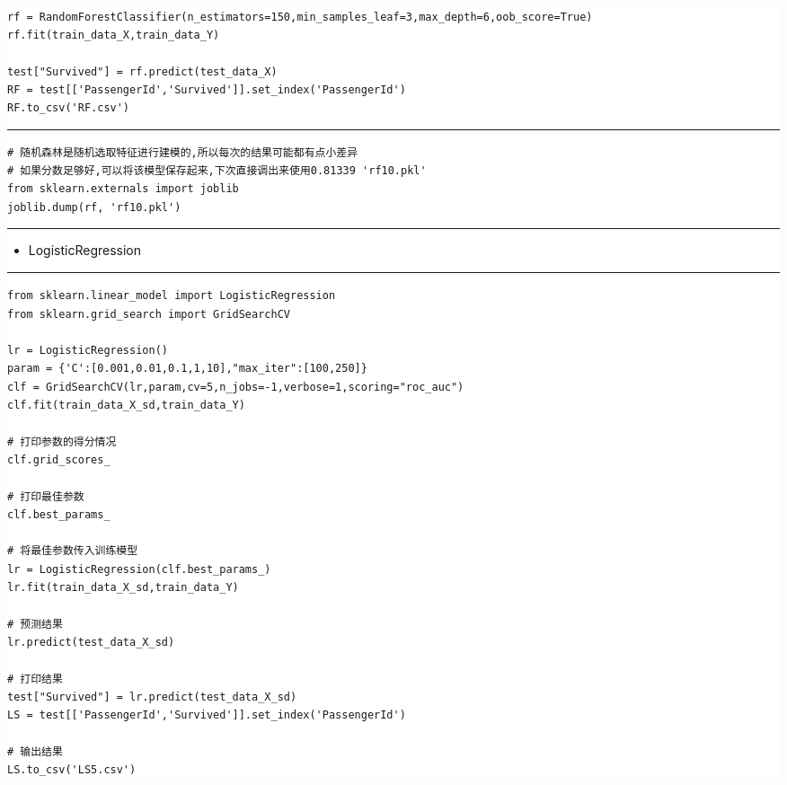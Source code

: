 	rf = RandomForestClassifier(n_estimators=150,min_samples_leaf=3,max_depth=6,oob_score=True)
	rf.fit(train_data_X,train_data_Y)
	
	test["Survived"] = rf.predict(test_data_X)
	RF = test[['PassengerId','Survived']].set_index('PassengerId')
	RF.to_csv('RF.csv')

----------

	# 随机森林是随机选取特征进行建模的,所以每次的结果可能都有点小差异
	# 如果分数足够好,可以将该模型保存起来,下次直接调出来使用0.81339 'rf10.pkl'
	from sklearn.externals import joblib
	joblib.dump(rf, 'rf10.pkl')

----------


- LogisticRegression

----------
	from sklearn.linear_model import LogisticRegression
	from sklearn.grid_search import GridSearchCV
	
	lr = LogisticRegression()
	param = {'C':[0.001,0.01,0.1,1,10],"max_iter":[100,250]}
	clf = GridSearchCV(lr,param,cv=5,n_jobs=-1,verbose=1,scoring="roc_auc")
	clf.fit(train_data_X_sd,train_data_Y)

	# 打印参数的得分情况
	clf.grid_scores_
	
	# 打印最佳参数
	clf.best_params_
	
	# 将最佳参数传入训练模型
	lr = LogisticRegression(clf.best_params_)
	lr.fit(train_data_X_sd,train_data_Y)
	
	# 预测结果
	lr.predict(test_data_X_sd)
	
	# 打印结果
	test["Survived"] = lr.predict(test_data_X_sd)
	LS = test[['PassengerId','Survived']].set_index('PassengerId')
	
	# 输出结果
	LS.to_csv('LS5.csv')

